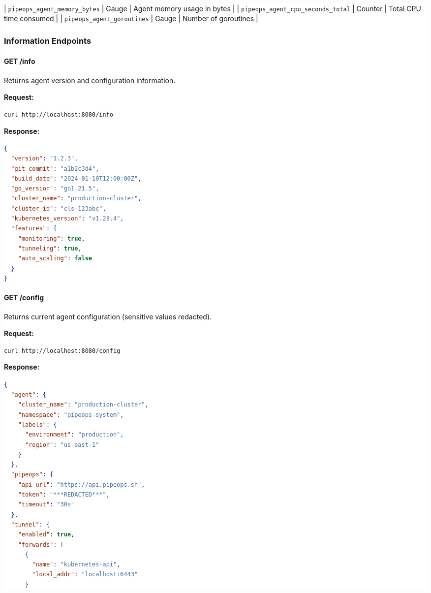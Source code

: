 | `pipeops_agent_memory_bytes` | Gauge | Agent memory usage in bytes |
| `pipeops_agent_cpu_seconds_total` | Counter | Total CPU time consumed |
| `pipeops_agent_goroutines` | Gauge | Number of goroutines |

### Information Endpoints

#### GET /info

Returns agent version and configuration information.

**Request:**
```bash
curl http://localhost:8080/info
```

**Response:**
```json
{
  "version": "1.2.3",
  "git_commit": "a1b2c3d4",
  "build_date": "2024-01-10T12:00:00Z",
  "go_version": "go1.21.5",
  "cluster_name": "production-cluster",
  "cluster_id": "cls-123abc",
  "kubernetes_version": "v1.28.4",
  "features": {
    "monitoring": true,
    "tunneling": true,
    "auto_scaling": false
  }
}
```

#### GET /config

Returns current agent configuration (sensitive values redacted).

**Request:**
```bash
curl http://localhost:8080/config
```

**Response:**
```json
{
  "agent": {
    "cluster_name": "production-cluster",
    "namespace": "pipeops-system",
    "labels": {
      "environment": "production",
      "region": "us-east-1"
    }
  },
  "pipeops": {
    "api_url": "https://api.pipeops.sh",
    "token": "***REDACTED***",
    "timeout": "30s"
  },
  "tunnel": {
    "enabled": true,
    "forwards": [
      {
        "name": "kubernetes-api",
        "local_addr": "localhost:6443"
      }
```